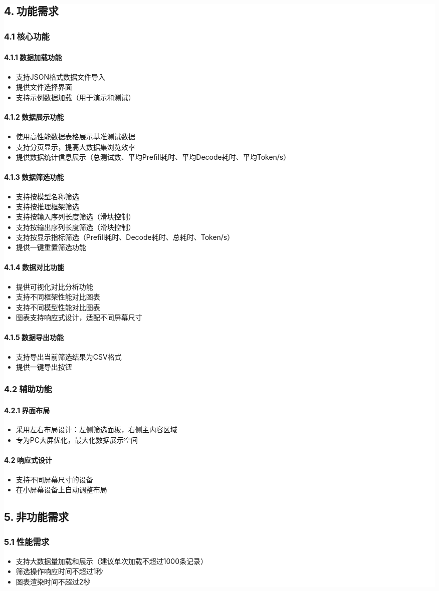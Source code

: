 ## 4. 功能需求

### 4.1 核心功能

#### 4.1.1 数据加载功能
- 支持JSON格式数据文件导入
- 提供文件选择界面
- 支持示例数据加载（用于演示和测试）

#### 4.1.2 数据展示功能
- 使用高性能数据表格展示基准测试数据
- 支持分页显示，提高大数据集浏览效率
- 提供数据统计信息展示（总测试数、平均Prefill耗时、平均Decode耗时、平均Token/s）

#### 4.1.3 数据筛选功能
- 支持按模型名称筛选
- 支持按推理框架筛选
- 支持按输入序列长度筛选（滑块控制）
- 支持按输出序列长度筛选（滑块控制）
- 支持按显示指标筛选（Prefill耗时、Decode耗时、总耗时、Token/s）
- 提供一键重置筛选功能

#### 4.1.4 数据对比功能
- 提供可视化对比分析功能
- 支持不同框架性能对比图表
- 支持不同模型性能对比图表
- 图表支持响应式设计，适配不同屏幕尺寸

#### 4.1.5 数据导出功能
- 支持导出当前筛选结果为CSV格式
- 提供一键导出按钮

### 4.2 辅助功能

#### 4.2.1 界面布局
- 采用左右布局设计：左侧筛选面板，右侧主内容区域
- 专为PC大屏优化，最大化数据展示空间

#### 4.2 响应式设计
- 支持不同屏幕尺寸的设备
- 在小屏幕设备上自动调整布局

## 5. 非功能需求

### 5.1 性能需求
- 支持大数据量加载和展示（建议单次加载不超过1000条记录）
- 筛选操作响应时间不超过1秒
- 图表渲染时间不超过2秒

